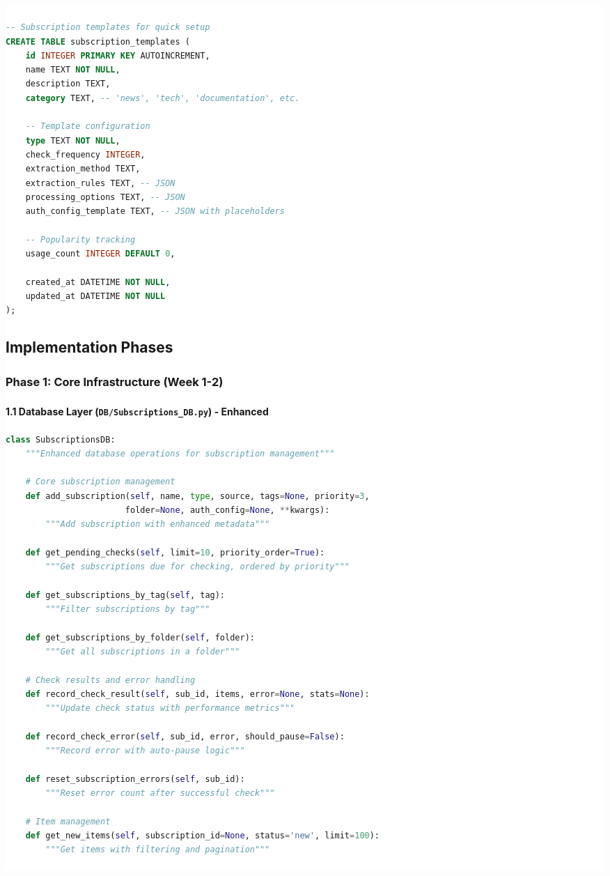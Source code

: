 ```sql

-- Subscription templates for quick setup
CREATE TABLE subscription_templates (
    id INTEGER PRIMARY KEY AUTOINCREMENT,
    name TEXT NOT NULL,
    description TEXT,
    category TEXT, -- 'news', 'tech', 'documentation', etc.
    
    -- Template configuration
    type TEXT NOT NULL,
    check_frequency INTEGER,
    extraction_method TEXT,
    extraction_rules TEXT, -- JSON
    processing_options TEXT, -- JSON
    auth_config_template TEXT, -- JSON with placeholders
    
    -- Popularity tracking
    usage_count INTEGER DEFAULT 0,
    
    created_at DATETIME NOT NULL,
    updated_at DATETIME NOT NULL
);
```

## Implementation Phases

### Phase 1: Core Infrastructure (Week 1-2)

#### 1.1 Database Layer (`DB/Subscriptions_DB.py`) - Enhanced
```python
class SubscriptionsDB:
    """Enhanced database operations for subscription management"""
    
    # Core subscription management
    def add_subscription(self, name, type, source, tags=None, priority=3, 
                        folder=None, auth_config=None, **kwargs):
        """Add subscription with enhanced metadata"""
        
    def get_pending_checks(self, limit=10, priority_order=True):
        """Get subscriptions due for checking, ordered by priority"""
        
    def get_subscriptions_by_tag(self, tag):
        """Filter subscriptions by tag"""
        
    def get_subscriptions_by_folder(self, folder):
        """Get all subscriptions in a folder"""
        
    # Check results and error handling
    def record_check_result(self, sub_id, items, error=None, stats=None):
        """Update check status with performance metrics"""
        
    def record_check_error(self, sub_id, error, should_pause=False):
        """Record error with auto-pause logic"""
        
    def reset_subscription_errors(self, sub_id):
        """Reset error count after successful check"""
        
    # Item management
    def get_new_items(self, subscription_id=None, status='new', limit=100):
        """Get items with filtering and pagination"""
        
```